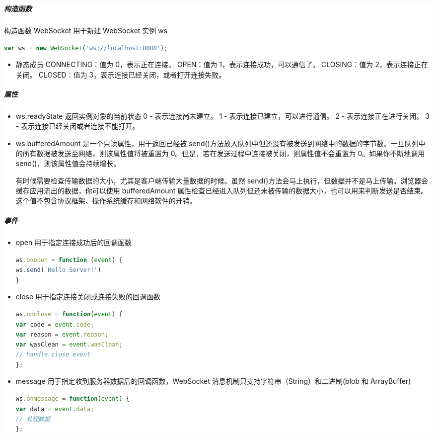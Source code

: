 ##### 构造函数

构造函数 WebSocket 用于新建 WebSocket 实例 ws

```JavaScript
var ws = new WebSocket('ws://localhost:8080');
```

-   静态成员
    CONNECTING：值为 0，表示正在连接。
    OPEN：值为 1，表示连接成功，可以通信了。
    CLOSING：值为 2，表示连接正在关闭。
    CLOSED：值为 3，表示连接已经关闭，或者打开连接失败。

##### 属性

-   ws.readyState
    返回实例对象的当前状态
    0 - 表示连接尚未建立。
    1 - 表示连接已建立，可以进行通信。
    2 - 表示连接正在进行关闭。
    3 - 表示连接已经关闭或者连接不能打开。

-   ws.bufferedAmount
    是一个只读属性，用于返回已经被 send()方法放入队列中但还没有被发送到网络中的数据的字节数。一旦队列中的所有数据被发送至网络，则该属性值将被重置为 0。但是，若在发送过程中连接被关闭，则属性值不会重置为 0。如果你不断地调用 send()，则该属性值会持续增长。

    有时候需要检查传输数据的大小，尤其是客户端传输大量数据的时候。虽然 send()方法会马上执行，但数据并不是马上传输。浏览器会缓存应用流出的数据，你可以使用 bufferedAmount 属性检查已经进入队列但还未被传输的数据大小，也可以用来判断发送是否结束。这个值不包含协议框架、操作系统缓存和网络软件的开销。

##### 事件

-   open 用于指定连接成功后的回调函数

    ```JavaScript
    ws.onopen = function (event) {
    ws.send('Hello Server!')
    }
    ```

-   close 用于指定连接关闭或连接失败的回调函数

    ```JavaScript
    ws.onclose = function(event) {
    var code = event.code;
    var reason = event.reason;
    var wasClean = event.wasClean;
    // handle close event
    };
    ```

-   message
    用于指定收到服务器数据后的回调函数，WebSocket 消息机制只支持字符串（String）和二进制(blob 和 ArrayBuffer)

    ```JavaScript
    ws.onmessage = function(event) {
    var data = event.data;
    // 处理数据
    };
